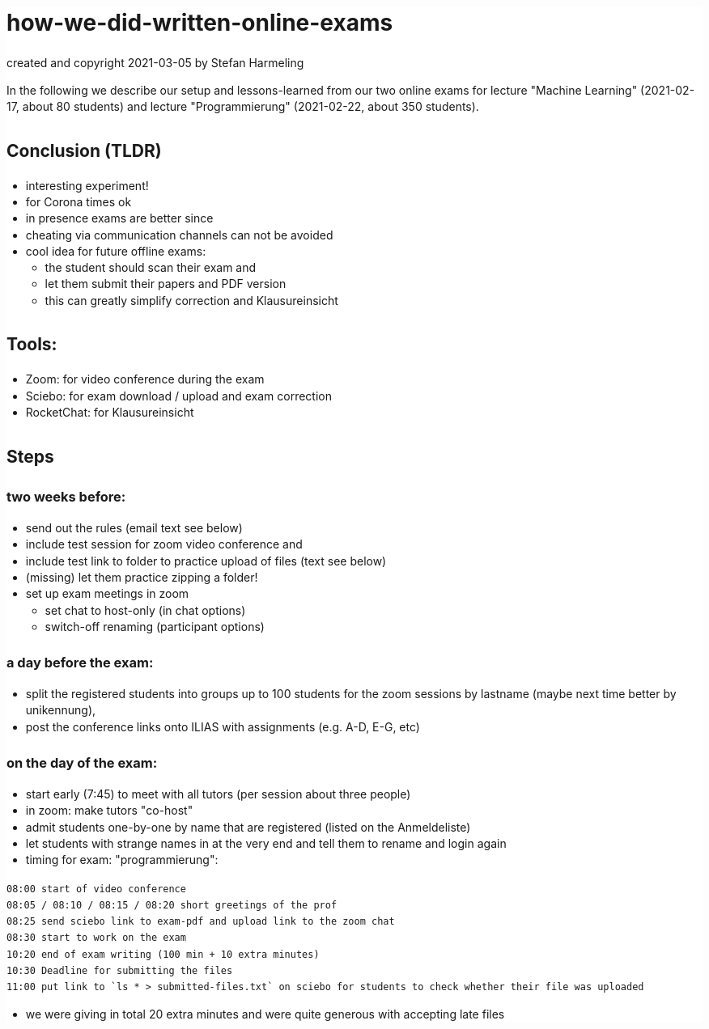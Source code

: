 # how-we-did-written-online-exams
created and copyright 2021-03-05 by Stefan Harmeling

In the following we describe our setup and lessons-learned from our two online exams for lecture "Machine Learning" (2021-02-17, about 80 students) and lecture "Programmierung" (2021-02-22, about 350 students).

## Conclusion (TLDR)
* interesting experiment!
* for Corona times ok
* in presence exams are better since
* cheating via communication channels can not be avoided
* cool idea for future offline exams: 
  - the student should scan their exam and 
  - let them submit their papers and PDF version
  - this can greatly simplify correction and Klausureinsicht

## Tools:
* Zoom: for video conference during the exam
* Sciebo: for exam download / upload and exam correction
* RocketChat: for Klausureinsicht

## Steps

### two weeks before: 
* send out the rules (email text see below)
* include test session for zoom video conference and 
* include test link to folder to practice upload of files (text see below)
* (missing) let them practice zipping a folder!
* set up exam meetings in zoom
  - set chat to host-only (in chat options)
  - switch-off renaming (participant options)

### a day before the exam: 
* split the registered students into groups up to 100 students for the zoom sessions by lastname (maybe next time better by unikennung), 
* post the conference links onto ILIAS with assignments (e.g. A-D, E-G, etc)

### on the day of the exam: 
* start early (7:45) to meet with all tutors (per session about three people)
* in zoom: make tutors "co-host"
* admit students one-by-one by name that are registered (listed on the Anmeldeliste)
* let students with strange names in at the very end and tell them to rename and login again
* timing for exam: "programmierung":
```
08:00 start of video conference
08:05 / 08:10 / 08:15 / 08:20 short greetings of the prof
08:25 send sciebo link to exam-pdf and upload link to the zoom chat
08:30 start to work on the exam
10:20 end of exam writing (100 min + 10 extra minutes)
10:30 Deadline for submitting the files
11:00 put link to `ls * > submitted-files.txt` on sciebo for students to check whether their file was uploaded
```
* we were giving in total 20 extra minutes and were quite generous with accepting late files
